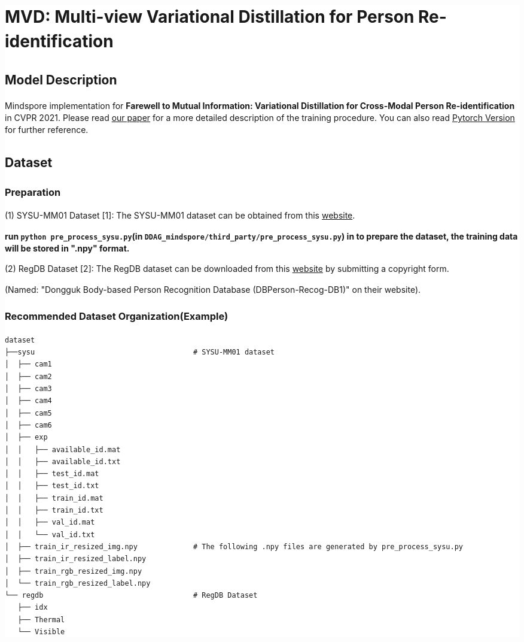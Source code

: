 # MVD: Multi-view Variational Distillation for Person Re-identification



## Model Description

Mindspore implementation for **Farewell to Mutual Information: Variational Distillation for Cross-Modal Person Re-identification** in CVPR 2021. Please read [our paper](https://openaccess.thecvf.com/content/CVPR2021/papers/Tian_Farewell_to_Mutual_Information_Variational_Distillation_for_Cross-Modal_Person_Re-Identification_CVPR_2021_paper.pdf) for a more detailed description of the training procedure. You can also read [Pytorch Version](https://github.com/FutabaSakuraXD/Farewell-to-Mutual-Information-Variational-Distiilation-for-Cross-Modal-Person-Re-identification) for further reference.

## Dataset

### Preparation

(1) SYSU-MM01 Dataset [1]: The SYSU-MM01 dataset can be obtained from this [website](https://github.com/wuancong/SYSU-MM01).

**run `python pre_process_sysu.py`(in `DDAG_mindspore/third_party/pre_process_sysu.py`) in to prepare the dataset, the training data will be stored in ".npy" format.**

(2) RegDB Dataset [2]: The RegDB dataset can be downloaded from this [website](http://dm.dongguk.edu/link.html) by submitting a copyright form.

(Named: "Dongguk Body-based Person Recognition Database (DBPerson-Recog-DB1)" on their website).

### Recommended Dataset Organization(Example)

```text
dataset
├──sysu                                     # SYSU-MM01 dataset
│  ├── cam1
│  ├── cam2
│  ├── cam3
│  ├── cam4
│  ├── cam5
│  ├── cam6
│  ├── exp
│  │   ├── available_id.mat
│  │   ├── available_id.txt
│  │   ├── test_id.mat
│  │   ├── test_id.txt
│  │   ├── train_id.mat
│  │   ├── train_id.txt
│  │   ├── val_id.mat
│  │   └── val_id.txt
│  ├── train_ir_resized_img.npy             # The following .npy files are generated by pre_process_sysu.py
│  ├── train_ir_resized_label.npy
│  ├── train_rgb_resized_img.npy
│  └── train_rgb_resized_label.npy
└── regdb                                   # RegDB Dataset
   ├── idx
   ├── Thermal
   └── Visible

```
